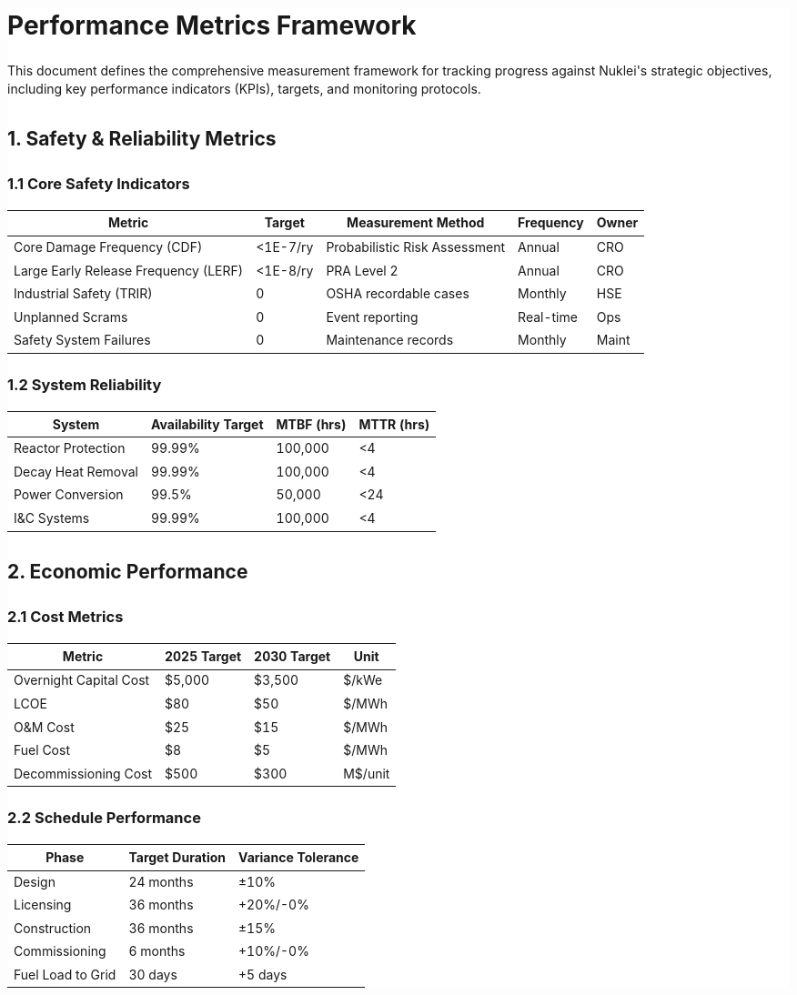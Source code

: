 # Performance Metrics Framework

This document defines the comprehensive measurement framework for tracking progress against Nuklei's strategic objectives, including key performance indicators (KPIs), targets, and monitoring protocols.

## 1. Safety & Reliability Metrics

### 1.1 Core Safety Indicators
| Metric | Target | Measurement Method | Frequency | Owner |
|--------|--------|-------------------|-----------|-------|
| Core Damage Frequency (CDF) | <1E-7/ry | Probabilistic Risk Assessment | Annual | CRO |
| Large Early Release Frequency (LERF) | <1E-8/ry | PRA Level 2 | Annual | CRO |
| Industrial Safety (TRIR) | 0 | OSHA recordable cases | Monthly | HSE |
| Unplanned Scrams | 0 | Event reporting | Real-time | Ops |
| Safety System Failures | 0 | Maintenance records | Monthly | Maint |

### 1.2 System Reliability
| System | Availability Target | MTBF (hrs) | MTTR (hrs) |
|--------|---------------------|------------|------------|
| Reactor Protection | 99.99% | 100,000 | <4 |
| Decay Heat Removal | 99.99% | 100,000 | <4 |
| Power Conversion | 99.5% | 50,000 | <24 |
| I&C Systems | 99.99% | 100,000 | <4 |

## 2. Economic Performance

### 2.1 Cost Metrics
| Metric | 2025 Target | 2030 Target | Unit |
|--------|-------------|-------------|------|
| Overnight Capital Cost | $5,000 | $3,500 | $/kWe |
| LCOE | $80 | $50 | $/MWh |
| O&M Cost | $25 | $15 | $/MWh |
| Fuel Cost | $8 | $5 | $/MWh |
| Decommissioning Cost | $500 | $300 | M$/unit |

### 2.2 Schedule Performance
| Phase | Target Duration | Variance Tolerance |
|-------|-----------------|--------------------|
| Design | 24 months | ±10% |
| Licensing | 36 months | +20%/-0% |
| Construction | 36 months | ±15% |
| Commissioning | 6 months | +10%/-0% |
| Fuel Load to Grid | 30 days | +5 days |
